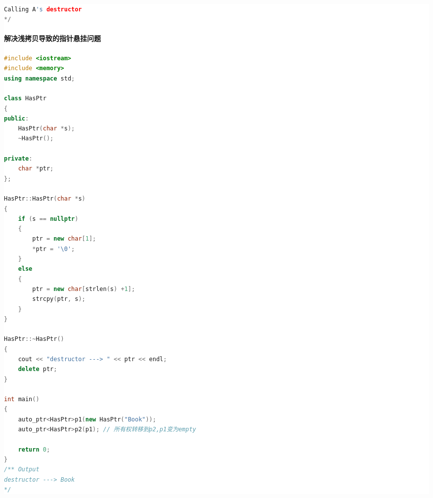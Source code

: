 ```c++
Calling A's destructor
*/
```

#### 解决浅拷贝导致的指针悬挂问题

```c++
#include <iostream>
#include <memory>
using namespace std;

class HasPtr
{
public:
    HasPtr(char *s);
    ~HasPtr();

private:
    char *ptr;
};

HasPtr::HasPtr(char *s)
{
    if (s == nullptr)
    {
        ptr = new char[1];
        *ptr = '\0';
    }
    else
    {
        ptr = new char[strlen(s) +1];
        strcpy(ptr, s);
    }
}

HasPtr::~HasPtr()
{
    cout << "destructor ---> " << ptr << endl;
    delete ptr;
}

int main()
{
    auto_ptr<HasPtr>p1(new HasPtr("Book"));
    auto_ptr<HasPtr>p2(p1); // 所有权转移到p2,p1变为empty

    return 0;
}
/** Output
destructor ---> Book
*/
```
